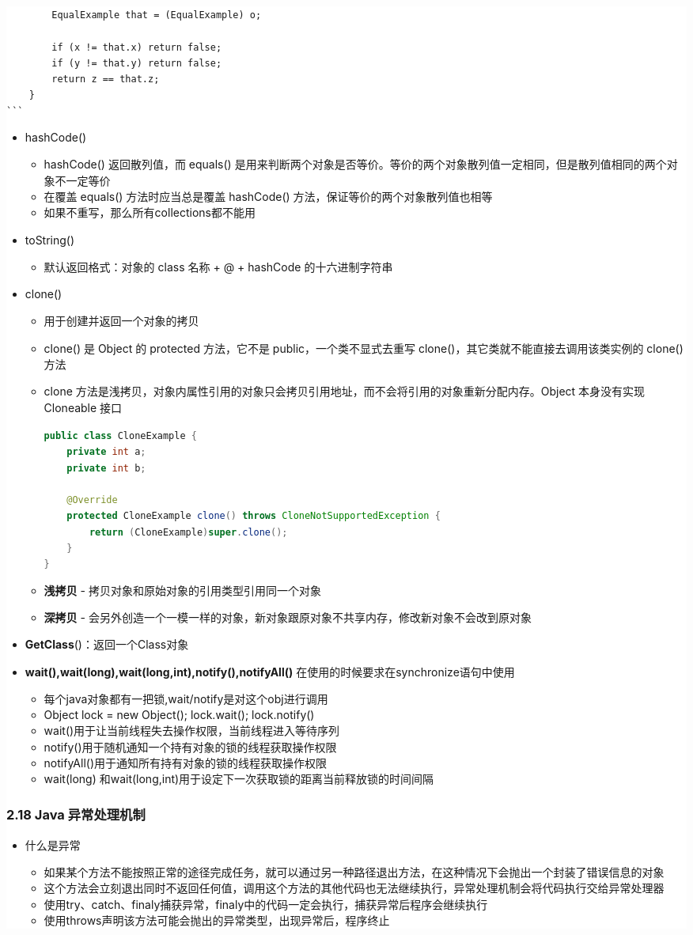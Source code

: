            EqualExample that = (EqualExample) o;
    
            if (x != that.x) return false;
            if (y != that.y) return false;
            return z == that.z;
        }
    ```

- hashCode()

  - hashCode() 返回散列值，而 equals() 是用来判断两个对象是否等价。等价的两个对象散列值一定相同，但是散列值相同的两个对象不一定等价
  - 在覆盖 equals() 方法时应当总是覆盖 hashCode() 方法，保证等价的两个对象散列值也相等
  - 如果不重写，那么所有collections都不能用

- toString()

  - 默认返回格式：对象的 class 名称 + @ + hashCode 的十六进制字符串

- clone()

  - 用于创建并返回一个对象的拷贝

  - clone() 是 Object 的 protected 方法，它不是 public，一个类不显式去重写 clone()，其它类就不能直接去调用该类实例的 clone() 方法

  - clone 方法是浅拷贝，对象内属性引用的对象只会拷贝引用地址，而不会将引用的对象重新分配内存。Object 本身没有实现 Cloneable 接口

    ```java
    public class CloneExample {
        private int a;
        private int b;
    
        @Override
        protected CloneExample clone() throws CloneNotSupportedException {
            return (CloneExample)super.clone();
        }
    }
    ```

  - **浅拷贝** - 拷贝对象和原始对象的引用类型引用同一个对象

  - **深拷贝** - 会另外创造一个一模一样的对象，新对象跟原对象不共享内存，修改新对象不会改到原对象

- **GetClass**()：返回一个Class对象

- **wait(),wait(long),wait(long,int),notify(),notifyAll()** 在使用的时候要求在synchronize语句中使用

  - 每个java对象都有一把锁,wait/notify是对这个obj进行调用
  - Object lock = new Object();  lock.wait();  lock.notify()
  - wait()用于让当前线程失去操作权限，当前线程进入等待序列
  - notify()用于随机通知一个持有对象的锁的线程获取操作权限
  - notifyAll()用于通知所有持有对象的锁的线程获取操作权限
  - wait(long) 和wait(long,int)用于设定下一次获取锁的距离当前释放锁的时间间隔

### 2.18 Java 异常处理机制

- 什么是异常

  - 如果某个方法不能按照正常的途径完成任务，就可以通过另一种路径退出方法，在这种情况下会抛出一个封装了错误信息的对象
  - 这个方法会立刻退出同时不返回任何值，调用这个方法的其他代码也无法继续执行，异常处理机制会将代码执行交给异常处理器
  - 使用try、catch、finaly捕获异常，finaly中的代码一定会执行，捕获异常后程序会继续执行
  - 使用throws声明该方法可能会抛出的异常类型，出现异常后，程序终止
